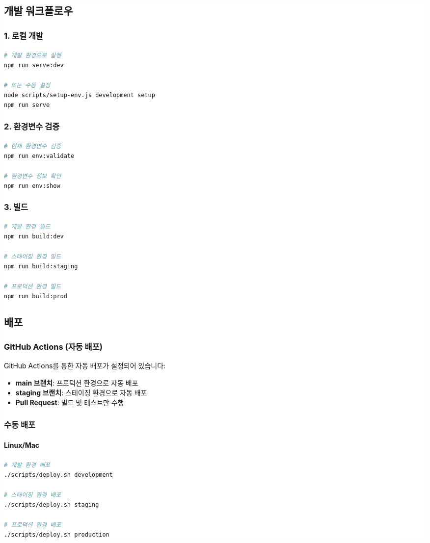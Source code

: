 ## 개발 워크플로우

### 1. 로컬 개발

```bash
# 개발 환경으로 실행
npm run serve:dev

# 또는 수동 설정
node scripts/setup-env.js development setup
npm run serve
```

### 2. 환경변수 검증

```bash
# 현재 환경변수 검증
npm run env:validate

# 환경변수 정보 확인
npm run env:show
```

### 3. 빌드

```bash
# 개발 환경 빌드
npm run build:dev

# 스테이징 환경 빌드
npm run build:staging

# 프로덕션 환경 빌드
npm run build:prod
```

## 배포

### GitHub Actions (자동 배포)

GitHub Actions를 통한 자동 배포가 설정되어 있습니다:

- **main 브랜치**: 프로덕션 환경으로 자동 배포
- **staging 브랜치**: 스테이징 환경으로 자동 배포
- **Pull Request**: 빌드 및 테스트만 수행

### 수동 배포

#### Linux/Mac

```bash
# 개발 환경 배포
./scripts/deploy.sh development

# 스테이징 환경 배포
./scripts/deploy.sh staging

# 프로덕션 환경 배포
./scripts/deploy.sh production
```
